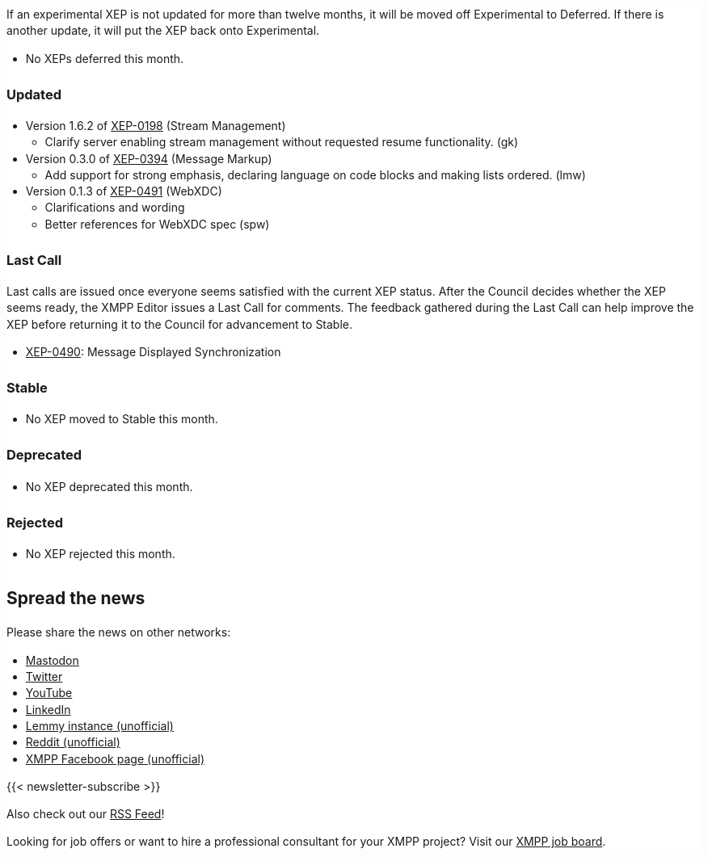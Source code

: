 If an experimental XEP is not updated for more than twelve months, it will be moved off Experimental to Deferred. If there is another update, it will put the XEP back onto Experimental.

- No XEPs deferred this month.

### Updated

- Version 1.6.2 of [XEP-0198](https://xmpp.org/extensions/xep-0198.html) (Stream Management)
    - Clarify server enabling stream management without requested resume functionality. (gk)
- Version 0.3.0 of [XEP-0394](https://xmpp.org/extensions/xep-0394.html) (Message Markup)
    - Add support for strong emphasis, declaring language on code blocks and making lists ordered. (lmw)
- Version 0.1.3 of [XEP-0491](https://xmpp.org/extensions/xep-0491.html) (WebXDC)
    - Clarifications and wording
    - Better references for WebXDC spec (spw)

### Last Call

Last calls are issued once everyone seems satisfied with the current XEP status. After the Council decides whether the XEP seems ready, the XMPP Editor issues a Last Call for comments. The feedback gathered during the Last Call can help improve the XEP before returning it to the Council for advancement to Stable.

- [XEP-0490](https://xmpp.org/extensions/xep-0490.html): Message Displayed Synchronization

### Stable

- No XEP moved to Stable this month.

### Deprecated

- No XEP deprecated this month.

### Rejected

- No XEP rejected this month.

## Spread the news

Please share the news on other networks:

- [Mastodon](https://fosstodon.org/@xmpp/)
- [Twitter](https://twitter.com/xmpp)
- [YouTube](https://www.youtube.com/channel/UCf3Kq2ElJDFQhYDdjn18RuA)
- [LinkedIn](https://www.linkedin.com/company/xmpp-standards-foundation/)
- [Lemmy instance (unofficial)](https://slrpnk.net/c/xmpp)
- [Reddit (unofficial)](https://www.reddit.com/r/xmpp/)
- [XMPP Facebook page (unofficial)](https://www.facebook.com/jabber)

{{< newsletter-subscribe >}}

Also check out our [RSS Feed](https://xmpp.org/feeds/all.atom.xml)!

Looking for job offers or want to hire a professional consultant for your XMPP project? Visit our [XMPP job board](https://xmpp.work/).
